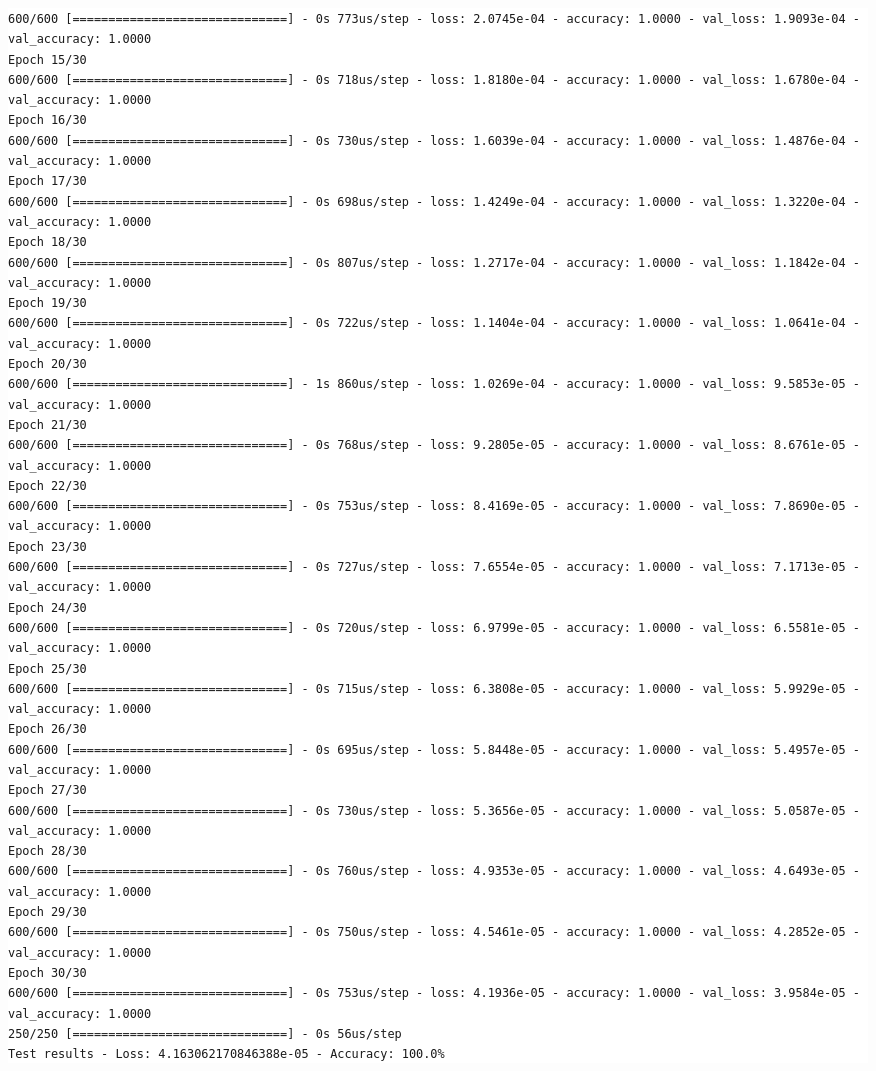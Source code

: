 ```
600/600 [==============================] - 0s 773us/step - loss: 2.0745e-04 - accuracy: 1.0000 - val_loss: 1.9093e-04 - val_accuracy: 1.0000
Epoch 15/30
600/600 [==============================] - 0s 718us/step - loss: 1.8180e-04 - accuracy: 1.0000 - val_loss: 1.6780e-04 - val_accuracy: 1.0000
Epoch 16/30
600/600 [==============================] - 0s 730us/step - loss: 1.6039e-04 - accuracy: 1.0000 - val_loss: 1.4876e-04 - val_accuracy: 1.0000
Epoch 17/30
600/600 [==============================] - 0s 698us/step - loss: 1.4249e-04 - accuracy: 1.0000 - val_loss: 1.3220e-04 - val_accuracy: 1.0000
Epoch 18/30
600/600 [==============================] - 0s 807us/step - loss: 1.2717e-04 - accuracy: 1.0000 - val_loss: 1.1842e-04 - val_accuracy: 1.0000
Epoch 19/30
600/600 [==============================] - 0s 722us/step - loss: 1.1404e-04 - accuracy: 1.0000 - val_loss: 1.0641e-04 - val_accuracy: 1.0000
Epoch 20/30
600/600 [==============================] - 1s 860us/step - loss: 1.0269e-04 - accuracy: 1.0000 - val_loss: 9.5853e-05 - val_accuracy: 1.0000
Epoch 21/30
600/600 [==============================] - 0s 768us/step - loss: 9.2805e-05 - accuracy: 1.0000 - val_loss: 8.6761e-05 - val_accuracy: 1.0000
Epoch 22/30
600/600 [==============================] - 0s 753us/step - loss: 8.4169e-05 - accuracy: 1.0000 - val_loss: 7.8690e-05 - val_accuracy: 1.0000
Epoch 23/30
600/600 [==============================] - 0s 727us/step - loss: 7.6554e-05 - accuracy: 1.0000 - val_loss: 7.1713e-05 - val_accuracy: 1.0000
Epoch 24/30
600/600 [==============================] - 0s 720us/step - loss: 6.9799e-05 - accuracy: 1.0000 - val_loss: 6.5581e-05 - val_accuracy: 1.0000
Epoch 25/30
600/600 [==============================] - 0s 715us/step - loss: 6.3808e-05 - accuracy: 1.0000 - val_loss: 5.9929e-05 - val_accuracy: 1.0000
Epoch 26/30
600/600 [==============================] - 0s 695us/step - loss: 5.8448e-05 - accuracy: 1.0000 - val_loss: 5.4957e-05 - val_accuracy: 1.0000
Epoch 27/30
600/600 [==============================] - 0s 730us/step - loss: 5.3656e-05 - accuracy: 1.0000 - val_loss: 5.0587e-05 - val_accuracy: 1.0000
Epoch 28/30
600/600 [==============================] - 0s 760us/step - loss: 4.9353e-05 - accuracy: 1.0000 - val_loss: 4.6493e-05 - val_accuracy: 1.0000
Epoch 29/30
600/600 [==============================] - 0s 750us/step - loss: 4.5461e-05 - accuracy: 1.0000 - val_loss: 4.2852e-05 - val_accuracy: 1.0000
Epoch 30/30
600/600 [==============================] - 0s 753us/step - loss: 4.1936e-05 - accuracy: 1.0000 - val_loss: 3.9584e-05 - val_accuracy: 1.0000
250/250 [==============================] - 0s 56us/step
Test results - Loss: 4.163062170846388e-05 - Accuracy: 100.0%
```
